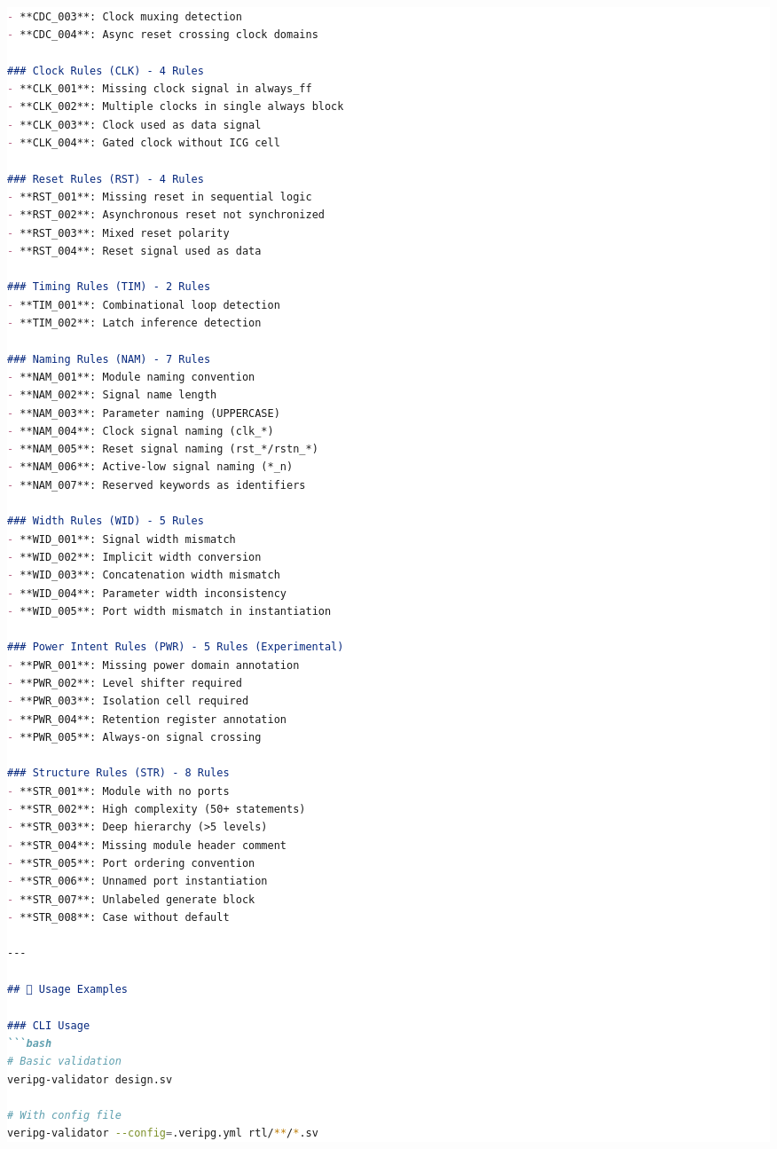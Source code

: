 ```markdown
- **CDC_003**: Clock muxing detection
- **CDC_004**: Async reset crossing clock domains

### Clock Rules (CLK) - 4 Rules
- **CLK_001**: Missing clock signal in always_ff
- **CLK_002**: Multiple clocks in single always block
- **CLK_003**: Clock used as data signal
- **CLK_004**: Gated clock without ICG cell

### Reset Rules (RST) - 4 Rules
- **RST_001**: Missing reset in sequential logic
- **RST_002**: Asynchronous reset not synchronized
- **RST_003**: Mixed reset polarity
- **RST_004**: Reset signal used as data

### Timing Rules (TIM) - 2 Rules
- **TIM_001**: Combinational loop detection
- **TIM_002**: Latch inference detection

### Naming Rules (NAM) - 7 Rules
- **NAM_001**: Module naming convention
- **NAM_002**: Signal name length
- **NAM_003**: Parameter naming (UPPERCASE)
- **NAM_004**: Clock signal naming (clk_*)
- **NAM_005**: Reset signal naming (rst_*/rstn_*)
- **NAM_006**: Active-low signal naming (*_n)
- **NAM_007**: Reserved keywords as identifiers

### Width Rules (WID) - 5 Rules
- **WID_001**: Signal width mismatch
- **WID_002**: Implicit width conversion
- **WID_003**: Concatenation width mismatch
- **WID_004**: Parameter width inconsistency
- **WID_005**: Port width mismatch in instantiation

### Power Intent Rules (PWR) - 5 Rules (Experimental)
- **PWR_001**: Missing power domain annotation
- **PWR_002**: Level shifter required
- **PWR_003**: Isolation cell required
- **PWR_004**: Retention register annotation
- **PWR_005**: Always-on signal crossing

### Structure Rules (STR) - 8 Rules
- **STR_001**: Module with no ports
- **STR_002**: High complexity (50+ statements)
- **STR_003**: Deep hierarchy (>5 levels)
- **STR_004**: Missing module header comment
- **STR_005**: Port ordering convention
- **STR_006**: Unnamed port instantiation
- **STR_007**: Unlabeled generate block
- **STR_008**: Case without default

---

## 🚀 Usage Examples

### CLI Usage
```bash
# Basic validation
veripg-validator design.sv

# With config file
veripg-validator --config=.veripg.yml rtl/**/*.sv
```